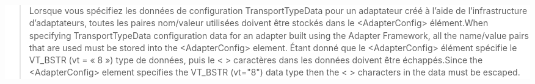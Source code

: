>  <span data-ttu-id="7831d-472">Lorsque vous spécifiez les données de configuration TransportTypeData pour un adaptateur créé à l’aide de l’infrastructure d’adaptateurs, toutes les paires nom/valeur utilisées doivent être stockés dans le \<AdapterConfig\> élément.</span><span class="sxs-lookup"><span data-stu-id="7831d-472">When specifying TransportTypeData configuration data for an adapter built using the Adapter Framework, all the name/value pairs that are used must be stored into the \<AdapterConfig\> element.</span></span> <span data-ttu-id="7831d-473">Étant donné que le \<AdapterConfig\> élément spécifie le VT_BSTR (vt = « 8 ») type de données, puis le \< \> caractères dans les données doivent être échappés.</span><span class="sxs-lookup"><span data-stu-id="7831d-473">Since the \<AdapterConfig\> element specifies the VT_BSTR (vt="8") data type then the \< \> characters in the data must be escaped.</span></span>